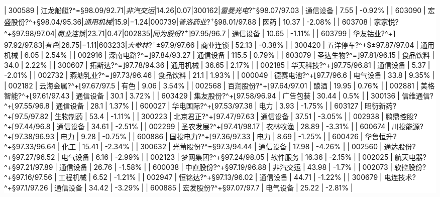 | 300589 | 江龙船艇?^=$§98.09/92.71 |  非汽交运  |   14.26   |  0.07%  |
| 300162 | 雷曼光电?^+$§98.07/97.03 |  通信设备  |    7.55   |  -0.92% |
| 603090 | 宏盛股份?^+$§98.04/95.36 |  通用机械  |    15.9   |  -1.24% |
| 000739 | 普洛药业?^+$§98.01/97.88 |    医药    |   10.37   |  -2.08% |
| 603708 |  家家悦?^+$§97.98/97.04  |  商业连锁  |   23.71   |  0.47%  |
| 002835 | 同为股份?^+$⌉97.95/96.7  |  通信设备  |   10.65   |  -1.11% |
| 603799 | 华友钴业?^+$⌉97.92/97.83 |    有色    |   26.75   |  -1.11% |
| 603233 |  大参林?^+$±97.9/97.66   |  商业连锁  |   52.13   |  -0.38% |
| 300420 | 五洋停车?^+$±97.87/97.04 |  通用机械  |    6.05   |  2.54%  |
| 002916 | 深南电路?^=⌋97.84/93.27  |  通信设备  |   115.5   |  0.79%  |
| 603079 | 圣达生物?^=⌋97.81/96.15  |  食品饮料  |    34.0   |  2.22%  |
| 300607 |  拓斯达?^=⌋97.78/94.36   |  通用机械  |   36.65   |  2.17%  |
| 002185 | 华天科技?^+⌋97.75/96.81  |  通信设备  |    5.37   |  -2.01% |
| 002732 | 燕塘乳业?^=⌋97.73/96.46  |  食品饮料  |    21.1   |  1.93%  |
| 000049 |  德赛电池?^+⌊97.7/96.6   |  电气设备  |    33.8   |  9.35%  |
| 002182 |  云海金属?^+⌊97.67/97.5  |    有色    |    9.06   |  3.54%  |
| 002568 | 百润股份?^+⌊97.64/97.01  |    酿酒    |   19.95   |  0.76%  |
| 002881 | 美格智能?^+⌊97.61/97.43  |  通信设备  |    30.1   |  3.72%  |
| 603429 | 集友股份?^+⌊97.58/96.94  |  广告包装  |   30.44   |   0.5%  |
| 300136 |  信维通信?^+⌊97.55/96.8  |  通信设备  |    28.1   |  1.37%  |
| 600027 | 华电国际?^+⌊97.53/97.38  |    电力    |    3.93   |  -1.75% |
| 603127 |  昭衍新药?^+⌈97.5/97.82  |  生物制药  |    53.4   |  -1.11% |
| 300223 | 北京君正?^+⌈97.47/97.63  |  通信设备  |   37.51   |  -3.05% |
| 002938 |  鹏鼎控股?^+⌈97.44/96.8  |  通信设备  |   34.61   |  -2.51% |
| 002299 | 圣农发展?^+⌈97.41/98.17  |  农林牧渔  |   28.89   |  -3.31% |
| 600674 | 川投能源?^+⌈97.38/96.93  |    电力    |    9.28   |  -0.75% |
| 600886 | 国投电力?^+⌈97.36/97.33  |    电力    |    8.69   |  -1.25% |
| 600426 | 华鲁恒升?^+§97.33/96.64  |    化工    |   15.41   |  -2.34% |
| 300632 |  光莆股份?^=§97.3/94.44  |  通信设备  |   17.98   |  -4.26% |
| 002560 | 通达股份?^+§97.27/96.52  |  电气设备  |    6.16   |  -2.99% |
| 002123 | 梦网集团?^+§97.24/98.05  |  软件服务  |   16.36   |  -2.15% |
| 002025 | 航天电器?^+§97.21/97.89  |  通信设备  |   26.76   |  -1.58% |
| 600038 | 中直股份?^+§97.19/96.88  |  非汽交运  |   43.98   |  -1.7%  |
| 002073 | 软控股份?^+§97.16/97.56  |  工程机械  |    6.52   |  -1.21% |
| 002947 |  恒铭达?^+§97.13/96.02   |  通信设备  |   44.71   |  -1.22% |
| 300679 |  电连技术?^+§97.1/97.26  |  通信设备  |   34.42   |  -3.29% |
| 600885 |  宏发股份?^+§97.07/97.7  |  电气设备  |   25.22   |  -2.81% |